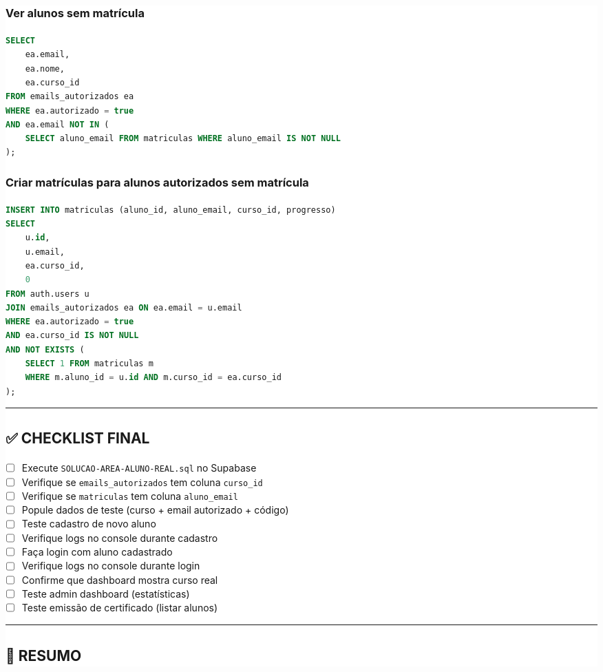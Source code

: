 ### **Ver alunos sem matrícula**
```sql
SELECT
    ea.email,
    ea.nome,
    ea.curso_id
FROM emails_autorizados ea
WHERE ea.autorizado = true
AND ea.email NOT IN (
    SELECT aluno_email FROM matriculas WHERE aluno_email IS NOT NULL
);
```

### **Criar matrículas para alunos autorizados sem matrícula**
```sql
INSERT INTO matriculas (aluno_id, aluno_email, curso_id, progresso)
SELECT
    u.id,
    u.email,
    ea.curso_id,
    0
FROM auth.users u
JOIN emails_autorizados ea ON ea.email = u.email
WHERE ea.autorizado = true
AND ea.curso_id IS NOT NULL
AND NOT EXISTS (
    SELECT 1 FROM matriculas m
    WHERE m.aluno_id = u.id AND m.curso_id = ea.curso_id
);
```

---

## ✅ CHECKLIST FINAL

- [ ] Execute `SOLUCAO-AREA-ALUNO-REAL.sql` no Supabase
- [ ] Verifique se `emails_autorizados` tem coluna `curso_id`
- [ ] Verifique se `matriculas` tem coluna `aluno_email`
- [ ] Popule dados de teste (curso + email autorizado + código)
- [ ] Teste cadastro de novo aluno
- [ ] Verifique logs no console durante cadastro
- [ ] Faça login com aluno cadastrado
- [ ] Verifique logs no console durante login
- [ ] Confirme que dashboard mostra curso real
- [ ] Teste admin dashboard (estatísticas)
- [ ] Teste emissão de certificado (listar alunos)

---

## 🎯 RESUMO
